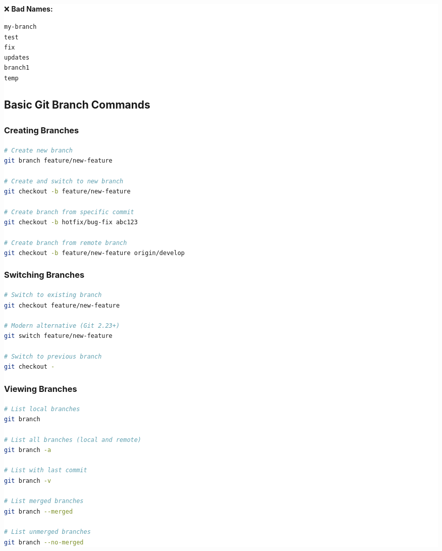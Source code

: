 ❌ **Bad Names:**
```
my-branch
test
fix
updates
branch1
temp
```

## Basic Git Branch Commands

### Creating Branches

```bash
# Create new branch
git branch feature/new-feature

# Create and switch to new branch
git checkout -b feature/new-feature

# Create branch from specific commit
git checkout -b hotfix/bug-fix abc123

# Create branch from remote branch
git checkout -b feature/new-feature origin/develop
```

### Switching Branches

```bash
# Switch to existing branch
git checkout feature/new-feature

# Modern alternative (Git 2.23+)
git switch feature/new-feature

# Switch to previous branch
git checkout -
```

### Viewing Branches

```bash
# List local branches
git branch

# List all branches (local and remote)
git branch -a

# List with last commit
git branch -v

# List merged branches
git branch --merged

# List unmerged branches
git branch --no-merged
```
